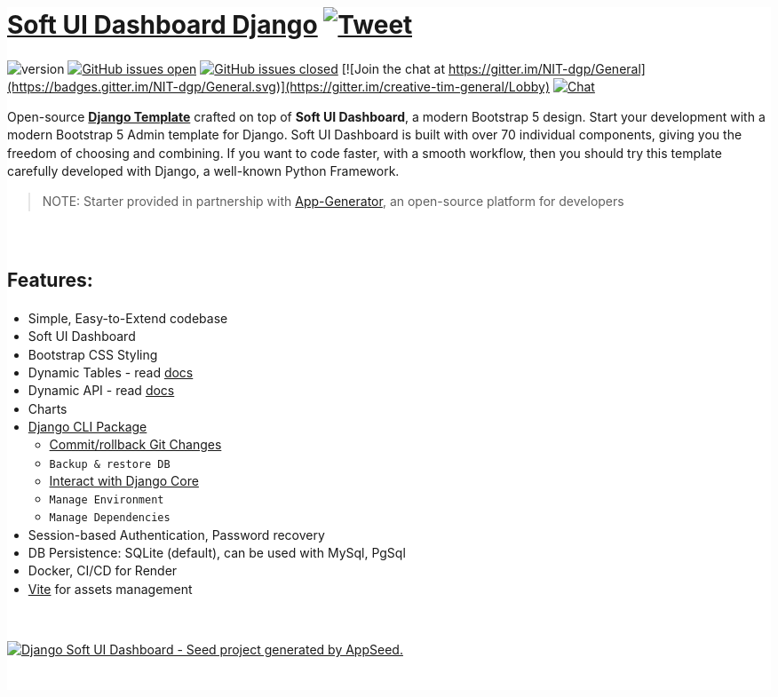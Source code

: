 # [Soft UI Dashboard Django](https://www.creative-tim.com/product/soft-ui-dashboard-django) [![Tweet](https://img.shields.io/twitter/url/http/shields.io.svg?style=social&logo=twitter)](https://twitter.com/home?status=Material%20Dashboard,%20a%20free%20Material%20Bootstrap%204%20Admin%20Template%20%E2%9D%A4%EF%B8%8F%20https%3A//bit.ly/2Lyat1Y%20%23bootstrap%20%23material%20%23design%20%23developers%20%23freebie%20%20via%20%40CreativeTim)

 ![version](https://img.shields.io/badge/version-1.0.0-blue.svg) [![GitHub issues open](https://img.shields.io/github/issues/creativetimofficial/soft-ui-dashboard-django.svg?maxAge=2592000)](https://github.com/creativetimofficial/soft-ui-dashboard-django/issues?q=is%3Aopen+is%3Aissue) [![GitHub issues closed](https://img.shields.io/github/issues-closed-raw/creativetimofficial/soft-ui-dashboard-django.svg?maxAge=2592000)](https://github.com/creativetimofficial/soft-ui-dashboard-django/issues?q=is%3Aissue+is%3Aclosed) [![Join the chat at https://gitter.im/NIT-dgp/General](https://badges.gitter.im/NIT-dgp/General.svg)](https://gitter.im/creative-tim-general/Lobby) [![Chat](https://img.shields.io/badge/chat-on%20discord-7289da.svg)](https://discord.gg/haJ7ErsNY3)

Open-source **[Django Template](https://www.creative-tim.com/templates/django)** crafted on top of **Soft UI Dashboard**, a modern Bootstrap 5 design. Start your development with a modern Bootstrap 5 Admin template for Django. Soft UI Dashboard is built with over 70 individual components, giving you the freedom of choosing and combining. If you want to code faster, with a smooth workflow, then you should try this template carefully developed with Django, a well-known Python Framework.

> NOTE: Starter provided in partnership with [App-Generator](https://app-generator.dev/), an open-source platform for developers

<br />

## Features: 

- Simple, Easy-to-Extend codebase
- Soft UI Dashboard 
- Bootstrap CSS Styling 
- Dynamic Tables - read [docs](https://app-generator.dev/docs/developer-tools/dynamic-datatables.html)
- Dynamic API - read [docs](https://app-generator.dev/docs/developer-tools/dynamic-api.html)
- Charts
- [Django CLI Package](https://app-generator.dev/docs/developer-tools/django-cli/index.html)
    - [Commit/rollback Git Changes](https://app-generator.dev/docs/developer-tools/django-cli/git-interface.html)
    - `Backup & restore DB`
    - [Interact with Django Core](https://app-generator.dev/docs/developer-tools/django-cli/query-django.html)
    - `Manage Environment`
    - `Manage Dependencies`
- Session-based Authentication, Password recovery
- DB Persistence: SQLite (default), can be used with MySql, PgSql
- Docker, CI/CD for Render
- [Vite](https://app-generator.dev/docs/technologies/vite/index.html) for assets management 

<br />

[![Django Soft UI Dashboard - Seed project generated by AppSeed.](https://s3.amazonaws.com/creativetim_bucket/products/541/original/soft-ui-dashboard-django.jpg)](https://www.creative-tim.com/product/soft-ui-dashboard-django)

<br />
